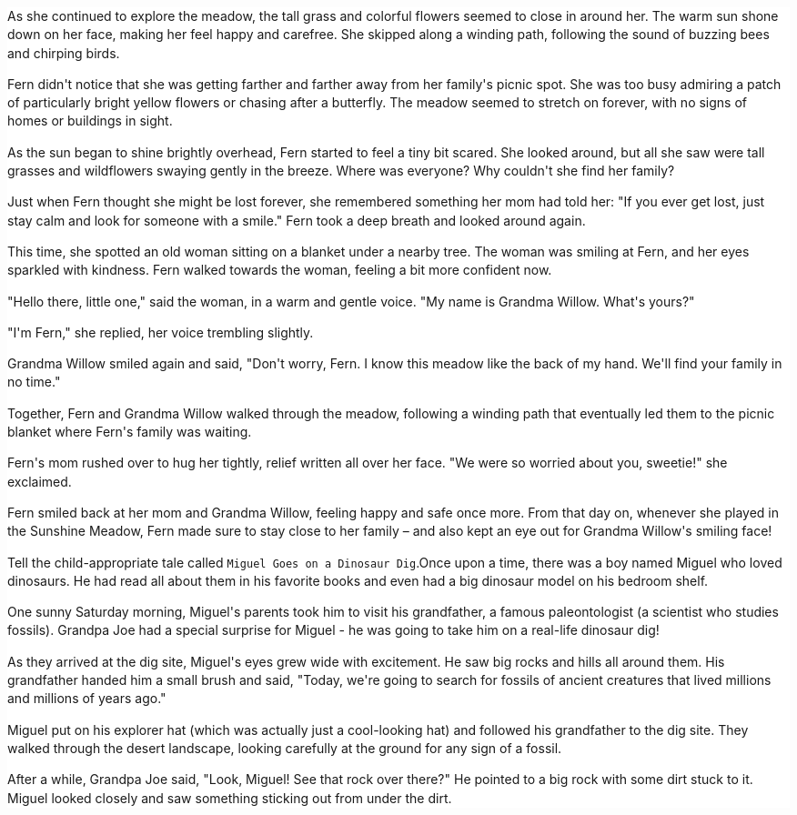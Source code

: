 As she continued to explore the meadow, the tall grass and colorful flowers seemed to close in around her. The warm sun shone down on her face, making her feel happy and carefree. She skipped along a winding path, following the sound of buzzing bees and chirping birds.

Fern didn't notice that she was getting farther and farther away from her family's picnic spot. She was too busy admiring a patch of particularly bright yellow flowers or chasing after a butterfly. The meadow seemed to stretch on forever, with no signs of homes or buildings in sight.

As the sun began to shine brightly overhead, Fern started to feel a tiny bit scared. She looked around, but all she saw were tall grasses and wildflowers swaying gently in the breeze. Where was everyone? Why couldn't she find her family?

Just when Fern thought she might be lost forever, she remembered something her mom had told her: "If you ever get lost, just stay calm and look for someone with a smile." Fern took a deep breath and looked around again.

This time, she spotted an old woman sitting on a blanket under a nearby tree. The woman was smiling at Fern, and her eyes sparkled with kindness. Fern walked towards the woman, feeling a bit more confident now.

"Hello there, little one," said the woman, in a warm and gentle voice. "My name is Grandma Willow. What's yours?"

"I'm Fern," she replied, her voice trembling slightly.

Grandma Willow smiled again and said, "Don't worry, Fern. I know this meadow like the back of my hand. We'll find your family in no time."

Together, Fern and Grandma Willow walked through the meadow, following a winding path that eventually led them to the picnic blanket where Fern's family was waiting.

Fern's mom rushed over to hug her tightly, relief written all over her face. "We were so worried about you, sweetie!" she exclaimed.

Fern smiled back at her mom and Grandma Willow, feeling happy and safe once more. From that day on, whenever she played in the Sunshine Meadow, Fern made sure to stay close to her family – and also kept an eye out for Grandma Willow's smiling face!<end>

Tell the child-appropriate tale called `Miguel Goes on a Dinosaur Dig`.<start>Once upon a time, there was a boy named Miguel who loved dinosaurs. He had read all about them in his favorite books and even had a big dinosaur model on his bedroom shelf.

One sunny Saturday morning, Miguel's parents took him to visit his grandfather, a famous paleontologist (a scientist who studies fossils). Grandpa Joe had a special surprise for Miguel - he was going to take him on a real-life dinosaur dig!

As they arrived at the dig site, Miguel's eyes grew wide with excitement. He saw big rocks and hills all around them. His grandfather handed him a small brush and said, "Today, we're going to search for fossils of ancient creatures that lived millions and millions of years ago."

Miguel put on his explorer hat (which was actually just a cool-looking hat) and followed his grandfather to the dig site. They walked through the desert landscape, looking carefully at the ground for any sign of a fossil.

After a while, Grandpa Joe said, "Look, Miguel! See that rock over there?" He pointed to a big rock with some dirt stuck to it. Miguel looked closely and saw something sticking out from under the dirt.
